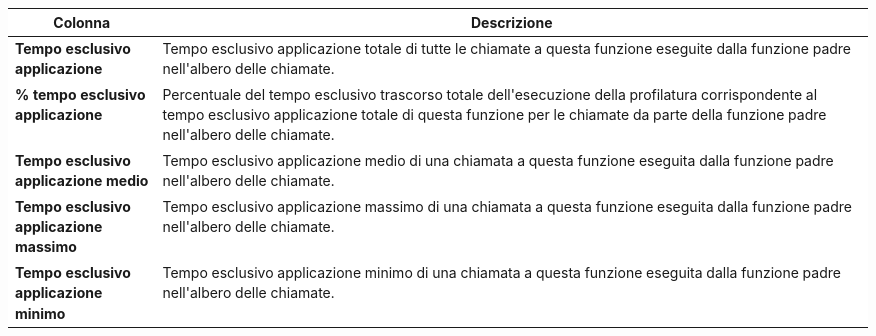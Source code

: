 |Colonna|Descrizione|
|------------|-----------------|
|**Tempo esclusivo applicazione**|Tempo esclusivo applicazione totale di tutte le chiamate a questa funzione eseguite dalla funzione padre nell'albero delle chiamate.|
|**% tempo esclusivo applicazione**|Percentuale del tempo esclusivo trascorso totale dell'esecuzione della profilatura corrispondente al tempo esclusivo applicazione totale di questa funzione per le chiamate da parte della funzione padre nell'albero delle chiamate.|
|**Tempo esclusivo applicazione medio**|Tempo esclusivo applicazione medio di una chiamata a questa funzione eseguita dalla funzione padre nell'albero delle chiamate.|
|**Tempo esclusivo applicazione massimo**|Tempo esclusivo applicazione massimo di una chiamata a questa funzione eseguita dalla funzione padre nell'albero delle chiamate.|
|**Tempo esclusivo applicazione minimo**|Tempo esclusivo applicazione minimo di una chiamata a questa funzione eseguita dalla funzione padre nell'albero delle chiamate.|
